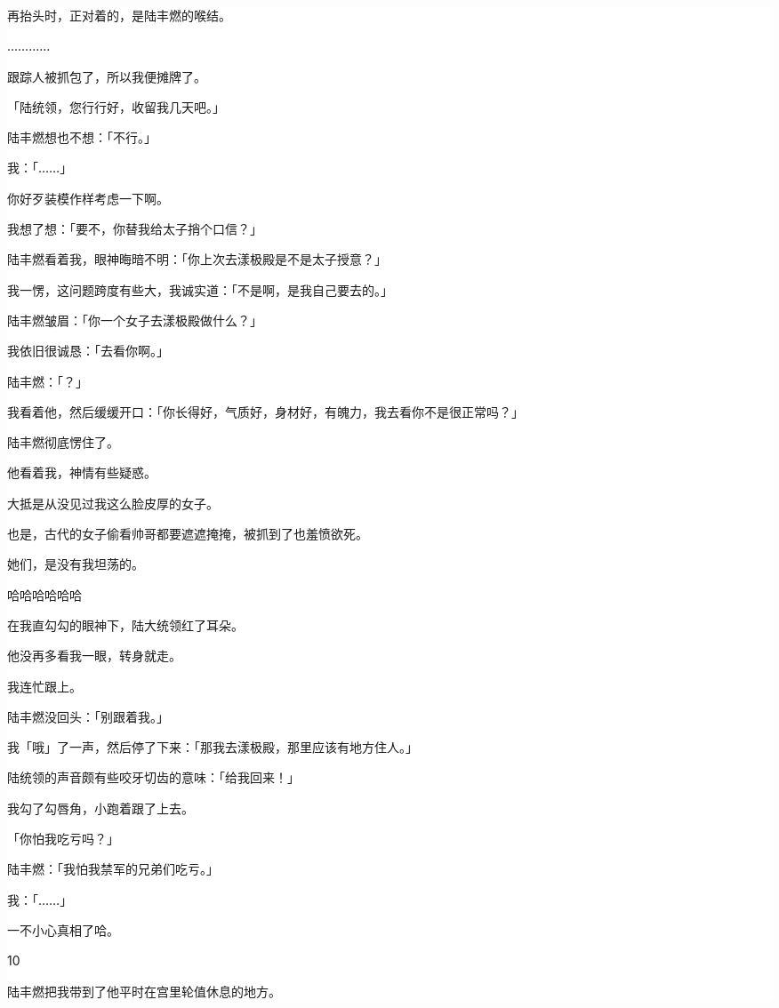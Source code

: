 再抬头时，正对着的，是陆丰燃的喉结。

…………

跟踪人被抓包了，所以我便摊牌了。

「陆统领，您行行好，收留我几天吧。」

陆丰燃想也不想：「不行。」

我：「……」

你好歹装模作样考虑一下啊。

我想了想：「要不，你替我给太子捎个口信？」

陆丰燃看着我，眼神晦暗不明：「你上次去漾极殿是不是太子授意？」

我一愣，这问题跨度有些大，我诚实道：「不是啊，是我自己要去的。」

陆丰燃皱眉：「你一个女子去漾极殿做什么？」

我依旧很诚恳：「去看你啊。」

陆丰燃：「？」

我看着他，然后缓缓开口：「你长得好，气质好，身材好，有魄力，我去看你不是很正常吗？」

陆丰燃彻底愣住了。

他看着我，神情有些疑惑。

大抵是从没见过我这么脸皮厚的女子。

也是，古代的女子偷看帅哥都要遮遮掩掩，被抓到了也羞愤欲死。

她们，是没有我坦荡的。

哈哈哈哈哈哈

在我直勾勾的眼神下，陆大统领红了耳朵。

他没再多看我一眼，转身就走。

我连忙跟上。

陆丰燃没回头：「别跟着我。」

我「哦」了一声，然后停了下来：「那我去漾极殿，那里应该有地方住人。」

陆统领的声音颇有些咬牙切齿的意味：「给我回来！」

我勾了勾唇角，小跑着跟了上去。

「你怕我吃亏吗？」

陆丰燃：「我怕我禁军的兄弟们吃亏。」

我：「……」

一不小心真相了哈。

10

陆丰燃把我带到了他平时在宫里轮值休息的地方。
